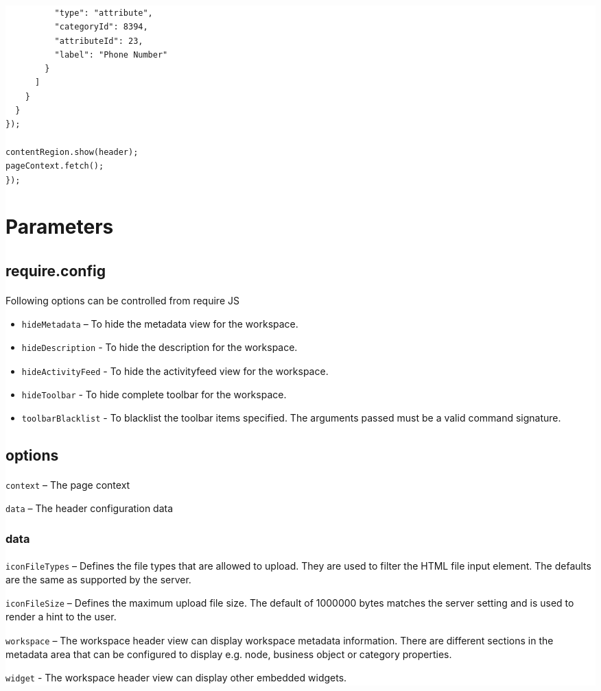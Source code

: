               "type": "attribute",
              "categoryId": 8394,
              "attributeId": 23,
              "label": "Phone Number"
            }
          ]
        }
      }
    });

    contentRegion.show(header);
    pageContext.fetch();
    });

# Parameters

## require.config

Following options can be controlled from require JS

+ `hideMetadata` – To hide the metadata view for the workspace.

+ `hideDescription` - To hide the description for the workspace.

+ `hideActivityFeed` - To hide the activityfeed view for the workspace.

+ `hideToolbar` - To hide complete toolbar for the workspace.

+ `toolbarBlacklist` - To blacklist the toolbar items specified. The arguments passed must be a valid command signature.


## options

`context` – The page context

`data` – The header configuration data

### data

`iconFileTypes` – Defines the file types that are allowed to upload. They are used to filter the HTML file input
  element. The defaults are the same as supported by the server.

`iconFileSize` – Defines the maximum upload file size. The default of 1000000 bytes matches the server setting
  and is used to render a hint to the user.

`workspace` – The workspace header view can display workspace metadata information. There are different sections
  in the metadata area that can be configured to display e.g. node, business object or category
  properties.

`widget` - The workspace header view can display other embedded widgets.
